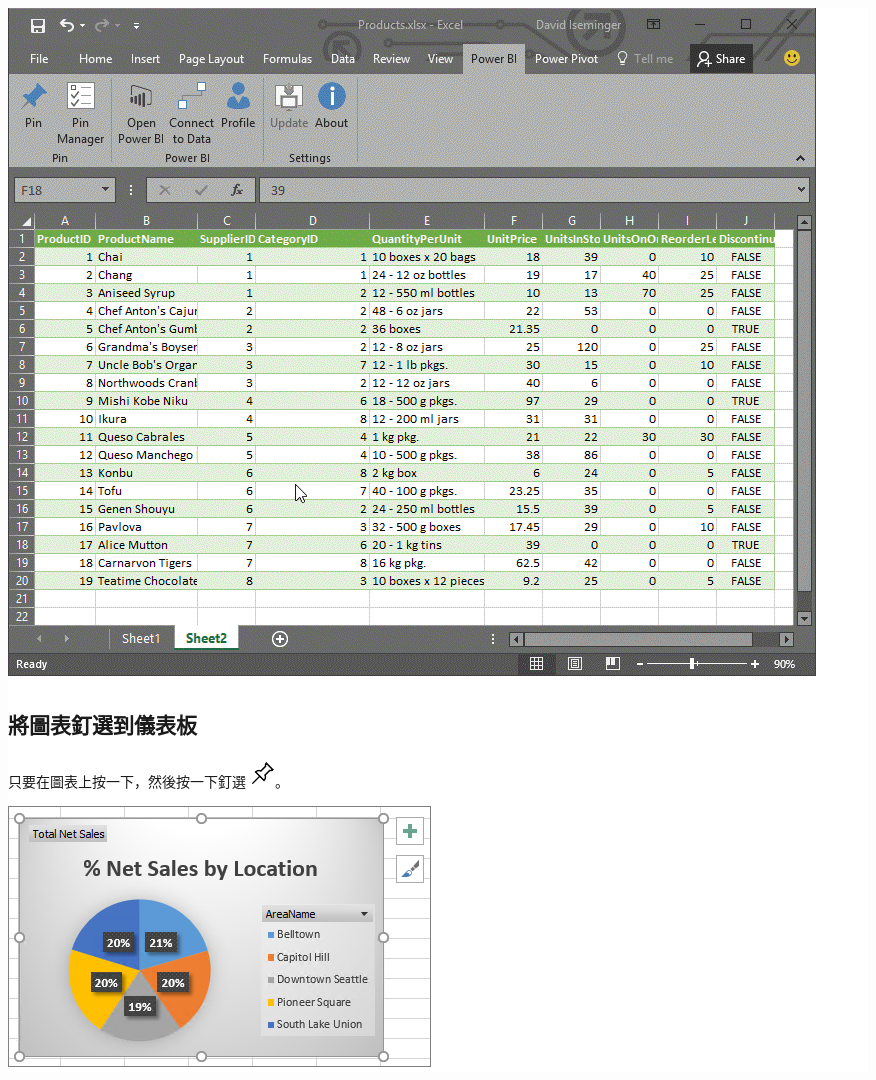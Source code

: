    ![](media/publisher-for-excel/xl-publish.gif)

## <a name="pin-a-chart-to-a-dashboard"></a>將圖表釘選到儀表板
只要在圖表上按一下，然後按一下釘選 ![](media/publisher-for-excel/pbi_excel_publisher_pin.png)。

![](media/publisher-for-excel/pbi_excel_publisher_chart.png)
